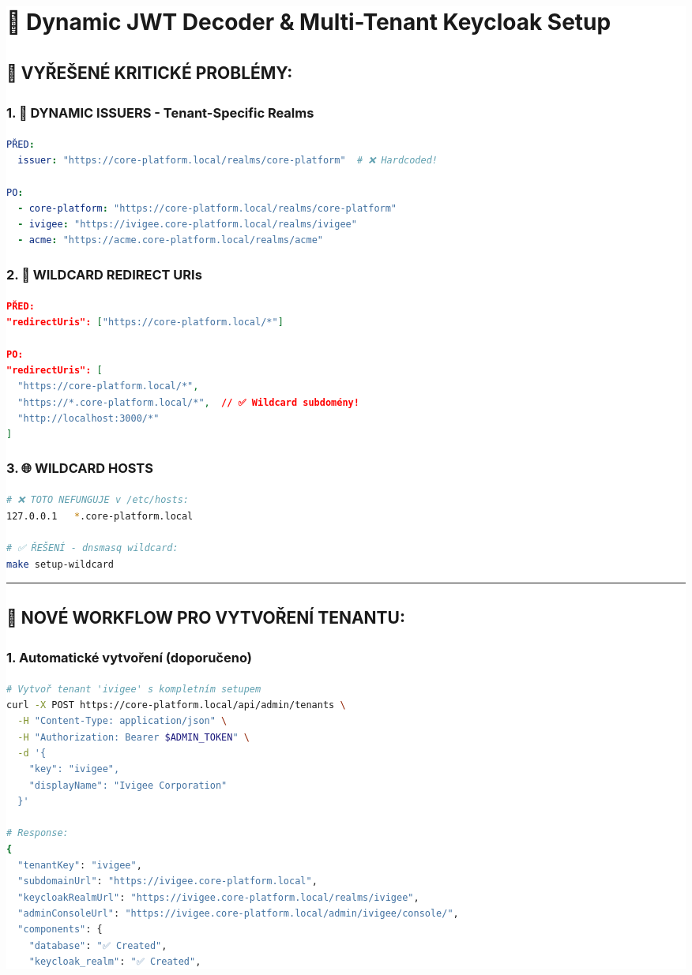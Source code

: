 # 🔐 Dynamic JWT Decoder & Multi-Tenant Keycloak Setup

## 🚨 **VYŘEŠENÉ KRITICKÉ PROBLÉMY:**

### **1. 🔐 DYNAMIC ISSUERS - Tenant-Specific Realms**
```yaml
PŘED:
  issuer: "https://core-platform.local/realms/core-platform"  # ❌ Hardcoded!

PO:
  - core-platform: "https://core-platform.local/realms/core-platform"
  - ivigee: "https://ivigee.core-platform.local/realms/ivigee"  
  - acme: "https://acme.core-platform.local/realms/acme"
```

### **2. 🔗 WILDCARD REDIRECT URIs**
```json
PŘED:
"redirectUris": ["https://core-platform.local/*"]

PO: 
"redirectUris": [
  "https://core-platform.local/*",
  "https://*.core-platform.local/*",  // ✅ Wildcard subdomény!
  "http://localhost:3000/*"
]
```

### **3. 🌐 WILDCARD HOSTS**
```bash
# ❌ TOTO NEFUNGUJE v /etc/hosts:
127.0.0.1   *.core-platform.local

# ✅ ŘEŠENÍ - dnsmasq wildcard:
make setup-wildcard
```

---

## 🚀 **NOVÉ WORKFLOW PRO VYTVOŘENÍ TENANTU:**

### **1. Automatické vytvoření (doporučeno)**
```bash
# Vytvoř tenant 'ivigee' s kompletním setupem
curl -X POST https://core-platform.local/api/admin/tenants \
  -H "Content-Type: application/json" \
  -H "Authorization: Bearer $ADMIN_TOKEN" \
  -d '{
    "key": "ivigee", 
    "displayName": "Ivigee Corporation"
  }'

# Response:
{
  "tenantKey": "ivigee",
  "subdomainUrl": "https://ivigee.core-platform.local",
  "keycloakRealmUrl": "https://ivigee.core-platform.local/realms/ivigee",
  "adminConsoleUrl": "https://ivigee.core-platform.local/admin/ivigee/console/",
  "components": {
    "database": "✅ Created",
    "keycloak_realm": "✅ Created", 
```